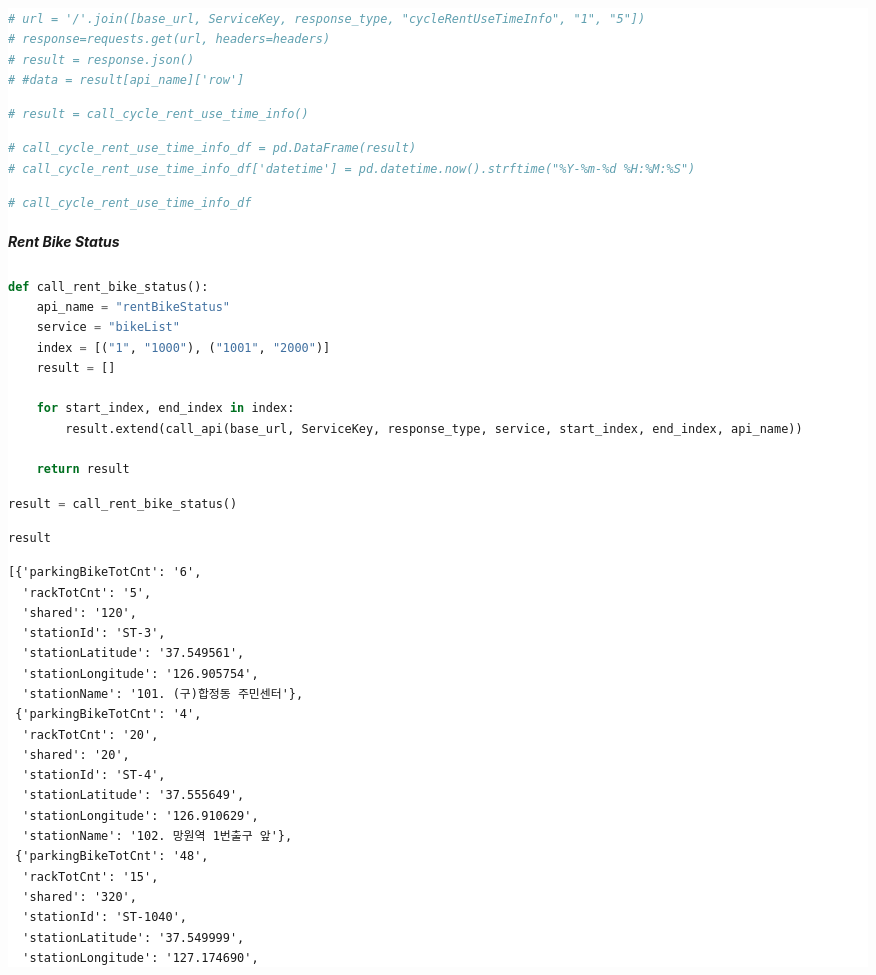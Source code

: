 
```python
# url = '/'.join([base_url, ServiceKey, response_type, "cycleRentUseTimeInfo", "1", "5"])
# response=requests.get(url, headers=headers)
# result = response.json()
# #data = result[api_name]['row']
```


```python
# result = call_cycle_rent_use_time_info()
```


```python
# call_cycle_rent_use_time_info_df = pd.DataFrame(result)
# call_cycle_rent_use_time_info_df['datetime'] = pd.datetime.now().strftime("%Y-%m-%d %H:%M:%S")
```


```python
# call_cycle_rent_use_time_info_df
```

##### Rent Bike Status


```python
def call_rent_bike_status():
    api_name = "rentBikeStatus"
    service = "bikeList"
    index = [("1", "1000"), ("1001", "2000")]
    result = []
    
    for start_index, end_index in index:
        result.extend(call_api(base_url, ServiceKey, response_type, service, start_index, end_index, api_name))
        
    return result
```


```python
result = call_rent_bike_status()
```


```python
result
```




    [{'parkingBikeTotCnt': '6',
      'rackTotCnt': '5',
      'shared': '120',
      'stationId': 'ST-3',
      'stationLatitude': '37.549561',
      'stationLongitude': '126.905754',
      'stationName': '101. (구)합정동 주민센터'},
     {'parkingBikeTotCnt': '4',
      'rackTotCnt': '20',
      'shared': '20',
      'stationId': 'ST-4',
      'stationLatitude': '37.555649',
      'stationLongitude': '126.910629',
      'stationName': '102. 망원역 1번출구 앞'},
     {'parkingBikeTotCnt': '48',
      'rackTotCnt': '15',
      'shared': '320',
      'stationId': 'ST-1040',
      'stationLatitude': '37.549999',
      'stationLongitude': '127.174690',